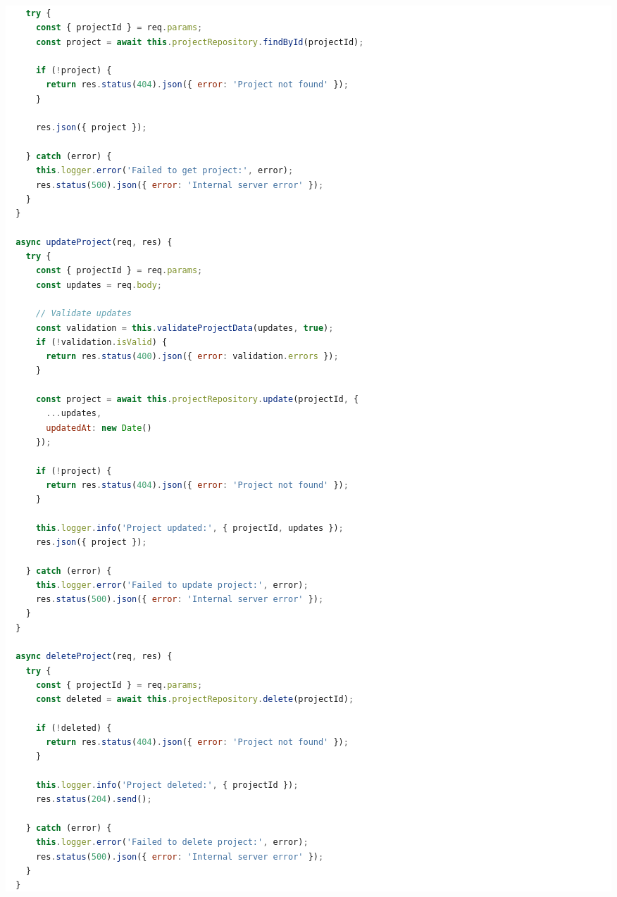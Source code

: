 ```javascript
    try {
      const { projectId } = req.params;
      const project = await this.projectRepository.findById(projectId);
      
      if (!project) {
        return res.status(404).json({ error: 'Project not found' });
      }
      
      res.json({ project });
      
    } catch (error) {
      this.logger.error('Failed to get project:', error);
      res.status(500).json({ error: 'Internal server error' });
    }
  }

  async updateProject(req, res) {
    try {
      const { projectId } = req.params;
      const updates = req.body;
      
      // Validate updates
      const validation = this.validateProjectData(updates, true);
      if (!validation.isValid) {
        return res.status(400).json({ error: validation.errors });
      }
      
      const project = await this.projectRepository.update(projectId, {
        ...updates,
        updatedAt: new Date()
      });
      
      if (!project) {
        return res.status(404).json({ error: 'Project not found' });
      }
      
      this.logger.info('Project updated:', { projectId, updates });
      res.json({ project });
      
    } catch (error) {
      this.logger.error('Failed to update project:', error);
      res.status(500).json({ error: 'Internal server error' });
    }
  }

  async deleteProject(req, res) {
    try {
      const { projectId } = req.params;
      const deleted = await this.projectRepository.delete(projectId);
      
      if (!deleted) {
        return res.status(404).json({ error: 'Project not found' });
      }
      
      this.logger.info('Project deleted:', { projectId });
      res.status(204).send();
      
    } catch (error) {
      this.logger.error('Failed to delete project:', error);
      res.status(500).json({ error: 'Internal server error' });
    }
  }

```